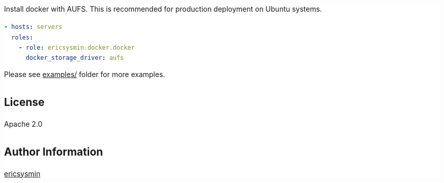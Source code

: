 Install docker with AUFS. This is recommended for production deployment on Ubuntu systems.

```yaml
- hosts: servers
  roles:
    - role: ericsysmin.docker.docker
      docker_storage_driver: aufs
```

Please see [examples/](examples/) folder for more examples.

## License

Apache 2.0

## Author Information

[ericsysmin](https://ericsysmin.com)
